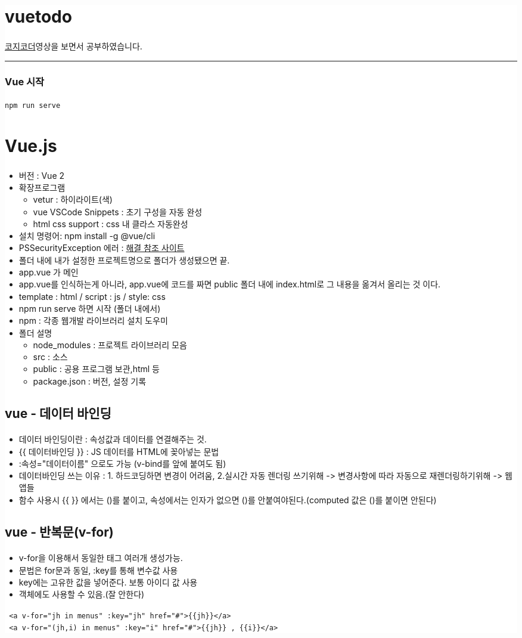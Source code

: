 # vuetodo

[코지코더](https://www.youtube.com/watch?v=gZBKGn0wQXU&list=PLB7CpjPWqHOtYP7P_0Ls9XNed0NLvmkAh)영상을 보면서 공부하였습니다.

<hr>

### Vue 시작

```
npm run serve
```

# Vue.js

- 버전 : Vue 2
- 확장프로그램
  - vetur : 하이라이트(색)
  - vue VSCode Snippets : 초기 구성을 자동 완성
  - html css support : css 내 클라스 자동완성
- 설치 명령어: npm install -g @vue/cli
- PSSecurityException 에러 : [해결 참조 사이트](https://samsons.tistory.com/16)
- 폴더 내에 내가 설정한 프로젝트명으로 폴더가 생성됐으면 끝.
- app.vue 가 메인
- app.vue를 인식하는게 아니라, app.vue에 코드를 짜면 public 폴더 내에 index.html로 그 내용을 옮겨서 올리는 것 이다.
- template : html / script : js / style: css
- npm run serve 하면 시작 (폴더 내에서)
- npm : 각종 웹개발 라이브러리 설치 도우미
- 폴더 설명
  - node_modules : 프로젝트 라이브러리 모음
  - src : 소스
  - public : 공용 프로그램 보관,html 등
  - package.json : 버전, 설정 기록

## vue - 데이터 바인딩

- 데이터 바인딩이란 : 속성값과 데이터를 연결해주는 것.
- {{ 데이터바인딩 }} : JS 데이터를 HTML에 꽂아넣는 문법
- :속성="데이터이름" 으로도 가능 (v-bind를 앞에 붙여도 됨)
- 데이터바인딩 쓰는 이유 : 1. 하드코딩하면 변경이 어려움, 2.실시간 자동 렌더링 쓰기위해 -> 변경사항에 따라 자동으로 재렌더링하기위해 -> 웹앱들
- 함수 사용시 {{ }} 에서는 ()를 붙이고, 속성에서는 인자가 없으면 ()를 안붙여야된다.(computed 값은 ()를 붙이면 안된다)

## vue - 반복문(v-for)

- v-for을 이용해서 동일한 태그 여러개 생성가능.
- 문법은 for문과 동일, :key를 통해 변수값 사용
- key에는 고유한 값을 넣어준다. 보통 아이디 값 사용
- 객체에도 사용할 수 있음.(잘 안한다)

```
 <a v-for="jh in menus" :key="jh" href="#">{{jh}}</a>
 <a v-for="(jh,i) in menus" :key="i" href="#">{{jh}} , {{i}}</a>
```
